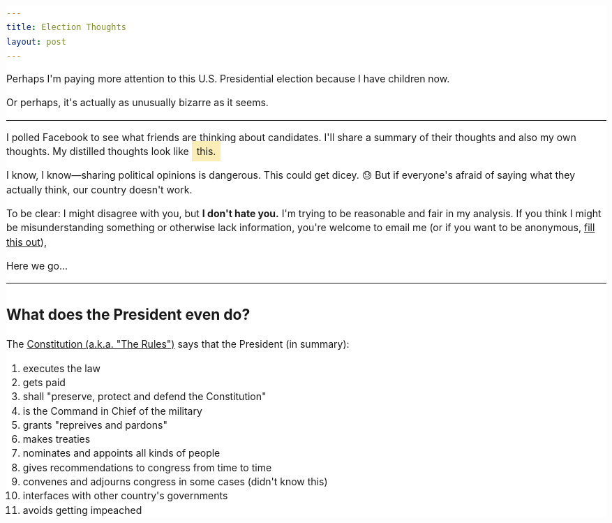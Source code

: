 ```yaml
---
title: Election Thoughts
layout: post
---
```


<style>
matt {
    background-color: rgba(241, 196, 15, 0.3);
    padding: 0.4rem 0.5rem;
}
others {
    background-color: #eee;
    padding: 0.4rem 0.5rem;
}
table {
    width: 100%;
    border-collapse: collapse;
}
td, th {
    border: 1px solid lightgrey;
    text-align: left;
    padding: 1px 4px;
    vertical-align: top;
}
</style>

Perhaps I'm paying more attention to this U.S. Presidential election because I have children now.

Or perhaps, it's actually as unusually bizarre as it seems.

---

I polled Facebook to see what friends are thinking about candidates.  I'll share a summary of their thoughts and also my own thoughts.  My distilled thoughts look like <matt>this.</matt>

I know, I know&mdash;sharing political opinions is dangerous.  This could get dicey. :sweat:  But if everyone's afraid of saying what they actually think, our country doesn't work.

To be clear: I might disagree with you, but **I don't hate you.**  I'm trying to be reasonable and fair in my analysis.  If you think I might be misunderstanding something or otherwise lack information, you're welcome to email me (or if you want to be anonymous, [fill this out](https://docs.google.com/forms/d/1y1fbBZYAiK_Gk8SVGiSK_ts_529XzWLiDwLJjoc8t70/viewform)), 

Here we go...

---

## What does the President even do?

The [Constitution (a.k.a. "The Rules")](https://www.constituteproject.org/constitution/United_States_of_America_1992) says that the President (in summary):

1. executes the law
2. gets paid
3. shall "preserve, protect and defend the Constitution"
4. is the Command in Chief of the military
5. grants "repreives and pardons"
6. makes treaties
7. nominates and appoints all kinds of people
8. gives recommendations to congress from time to time
9. convenes and adjourns congress in some cases (didn't know this)
10. interfaces with other country's governments
11. avoids getting impeached
